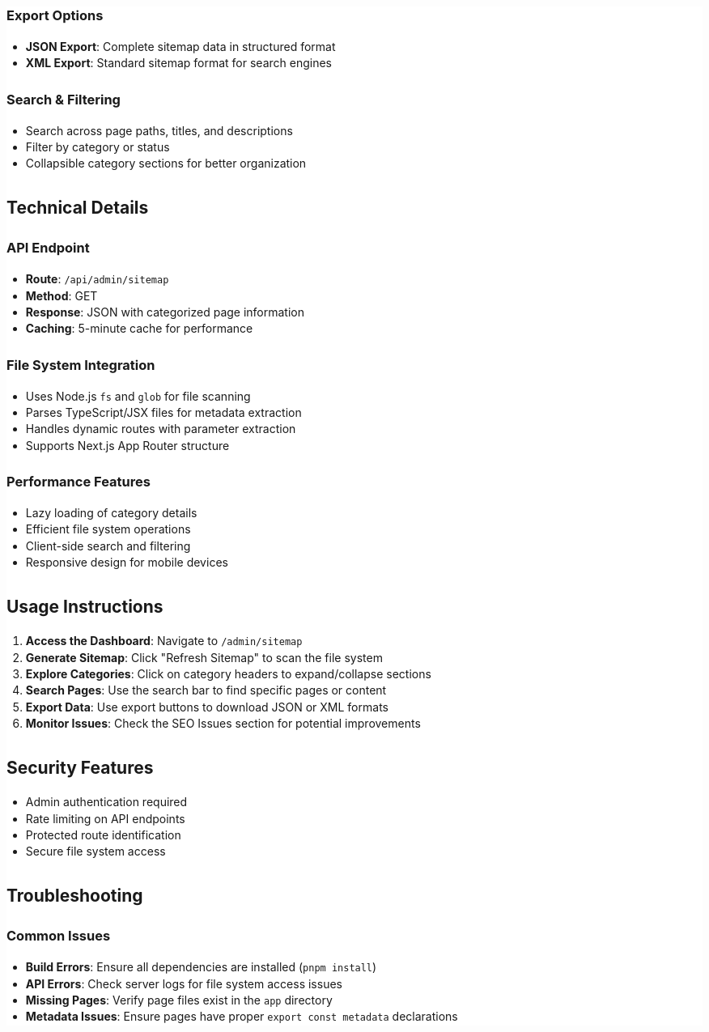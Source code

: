 ### **Export Options**
- **JSON Export**: Complete sitemap data in structured format
- **XML Export**: Standard sitemap format for search engines

### **Search & Filtering**
- Search across page paths, titles, and descriptions
- Filter by category or status
- Collapsible category sections for better organization

## Technical Details

### **API Endpoint**
- **Route**: `/api/admin/sitemap`
- **Method**: GET
- **Response**: JSON with categorized page information
- **Caching**: 5-minute cache for performance

### **File System Integration**
- Uses Node.js `fs` and `glob` for file scanning
- Parses TypeScript/JSX files for metadata extraction
- Handles dynamic routes with parameter extraction
- Supports Next.js App Router structure

### **Performance Features**
- Lazy loading of category details
- Efficient file system operations
- Client-side search and filtering
- Responsive design for mobile devices

## Usage Instructions

1. **Access the Dashboard**: Navigate to `/admin/sitemap`
2. **Generate Sitemap**: Click "Refresh Sitemap" to scan the file system
3. **Explore Categories**: Click on category headers to expand/collapse sections
4. **Search Pages**: Use the search bar to find specific pages or content
5. **Export Data**: Use export buttons to download JSON or XML formats
6. **Monitor Issues**: Check the SEO Issues section for potential improvements

## Security Features

- Admin authentication required
- Rate limiting on API endpoints
- Protected route identification
- Secure file system access

## Troubleshooting

### **Common Issues**
- **Build Errors**: Ensure all dependencies are installed (`pnpm install`)
- **API Errors**: Check server logs for file system access issues
- **Missing Pages**: Verify page files exist in the `app` directory
- **Metadata Issues**: Ensure pages have proper `export const metadata` declarations
